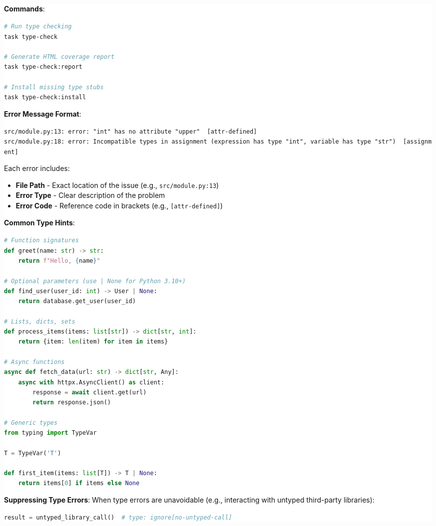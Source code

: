 **Commands**:
```bash
# Run type checking
task type-check

# Generate HTML coverage report
task type-check:report

# Install missing type stubs
task type-check:install
```

**Error Message Format**:
```
src/module.py:13: error: "int" has no attribute "upper"  [attr-defined]
src/module.py:18: error: Incompatible types in assignment (expression has type "int", variable has type "str")  [assignment]
```

Each error includes:
- **File Path** - Exact location of the issue (e.g., `src/module.py:13`)
- **Error Type** - Clear description of the problem
- **Error Code** - Reference code in brackets (e.g., `[attr-defined]`)

**Common Type Hints**:
```python
# Function signatures
def greet(name: str) -> str:
    return f"Hello, {name}"

# Optional parameters (use | None for Python 3.10+)
def find_user(user_id: int) -> User | None:
    return database.get_user(user_id)

# Lists, dicts, sets
def process_items(items: list[str]) -> dict[str, int]:
    return {item: len(item) for item in items}

# Async functions
async def fetch_data(url: str) -> dict[str, Any]:
    async with httpx.AsyncClient() as client:
        response = await client.get(url)
        return response.json()

# Generic types
from typing import TypeVar

T = TypeVar('T')

def first_item(items: list[T]) -> T | None:
    return items[0] if items else None
```

**Suppressing Type Errors**:
When type errors are unavoidable (e.g., interacting with untyped third-party libraries):
```python
result = untyped_library_call()  # type: ignore[no-untyped-call]
```
